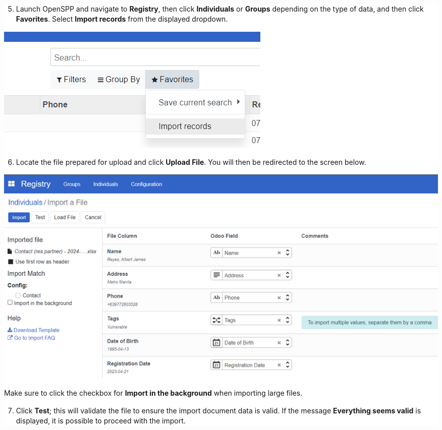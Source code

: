 5. Launch OpenSPP and navigate to **Registry**, then click **Individuals** or **Groups** depending on the type of data, and then click **Favorites**. Select **Import records** from the displayed dropdown.

![](import_registrant_data/2.png)

6. Locate the file prepared for upload and click **Upload File**. You will then be redirected to the screen below.

![](import_registrant_data/3.png)

Make sure to click the checkbox for **Import in the background** when importing large files.

7. Click **Test**; this will validate the file to ensure the import document data is valid. If the message **Everything seems valid** is displayed, it is possible to proceed with the import.
